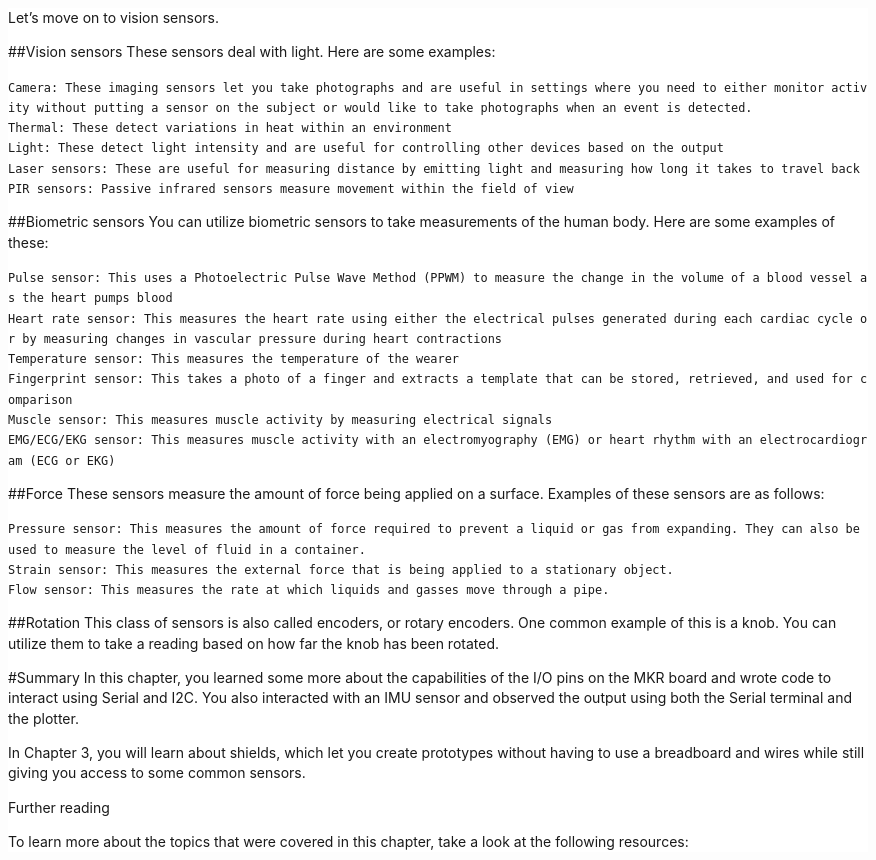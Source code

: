 Let’s move on to vision sensors.

##Vision sensors
These sensors deal with light. Here are some examples:

    Camera: These imaging sensors let you take photographs and are useful in settings where you need to either monitor activity without putting a sensor on the subject or would like to take photographs when an event is detected.
    Thermal: These detect variations in heat within an environment
    Light: These detect light intensity and are useful for controlling other devices based on the output
    Laser sensors: These are useful for measuring distance by emitting light and measuring how long it takes to travel back
    PIR sensors: Passive infrared sensors measure movement within the field of view

##Biometric sensors
You can utilize biometric sensors to take measurements of the human body. Here are some examples of these:

    Pulse sensor: This uses a Photoelectric Pulse Wave Method (PPWM) to measure the change in the volume of a blood vessel as the heart pumps blood
    Heart rate sensor: This measures the heart rate using either the electrical pulses generated during each cardiac cycle or by measuring changes in vascular pressure during heart contractions
    Temperature sensor: This measures the temperature of the wearer
    Fingerprint sensor: This takes a photo of a finger and extracts a template that can be stored, retrieved, and used for comparison
    Muscle sensor: This measures muscle activity by measuring electrical signals
    EMG/ECG/EKG sensor: This measures muscle activity with an electromyography (EMG) or heart rhythm with an electrocardiogram (ECG or EKG)

##Force
These sensors measure the amount of force being applied on a surface. Examples of these sensors are as follows:

    Pressure sensor: This measures the amount of force required to prevent a liquid or gas from expanding. They can also be used to measure the level of fluid in a container.
    Strain sensor: This measures the external force that is being applied to a stationary object.
    Flow sensor: This measures the rate at which liquids and gasses move through a pipe.

##Rotation
This class of sensors is also called encoders, or rotary encoders. One common example of this is a knob. You can utilize them to take a reading based on how far the knob has been rotated.

#Summary
In this chapter, you learned some more about the capabilities of the I/O pins on the MKR board and wrote code to interact using Serial and I2C. You also interacted with an IMU sensor and observed the output using both the Serial terminal and the plotter.

In Chapter 3, you will learn about shields, which let you create prototypes without having to use a breadboard and wires while still giving you access to some common sensors.

Further reading

To learn more about the topics that were covered in this chapter, take a look at the following resources:
